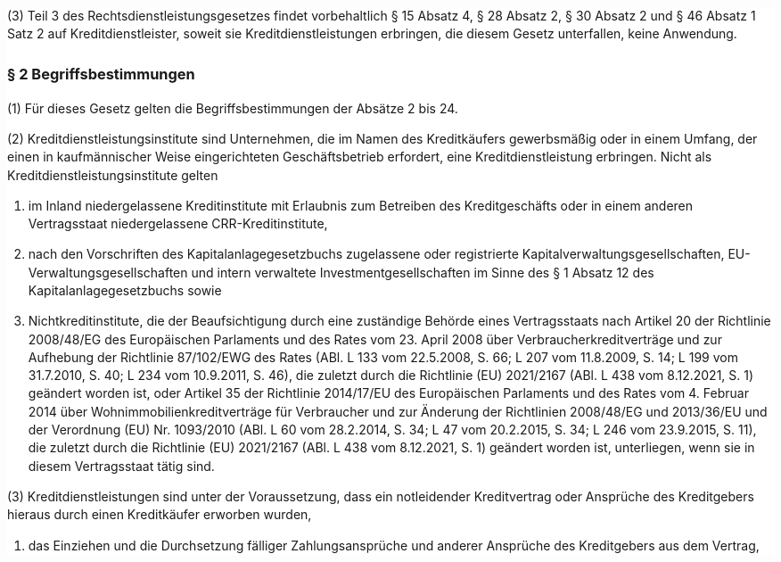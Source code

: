 


(3) Teil 3 des Rechtsdienstleistungsgesetzes findet vorbehaltlich § 15
Absatz 4, § 28 Absatz 2, § 30 Absatz 2 und § 46 Absatz 1 Satz 2 auf
Kreditdienstleister, soweit sie Kreditdienstleistungen erbringen, die
diesem Gesetz unterfallen, keine Anwendung.


### § 2 Begriffsbestimmungen

(1) Für dieses Gesetz gelten die Begriffsbestimmungen der Absätze 2
bis 24.

(2) Kreditdienstleistungsinstitute sind Unternehmen, die im Namen des
Kreditkäufers gewerbsmäßig oder in einem Umfang, der einen in
kaufmännischer Weise eingerichteten Geschäftsbetrieb erfordert, eine
Kreditdienstleistung erbringen. Nicht als
Kreditdienstleistungsinstitute gelten

1.  im Inland niedergelassene Kreditinstitute mit Erlaubnis zum Betreiben
    des Kreditgeschäfts oder in einem anderen Vertragsstaat
    niedergelassene CRR-Kreditinstitute,


2.  nach den Vorschriften des Kapitalanlagegesetzbuchs zugelassene oder
    registrierte Kapitalverwaltungsgesellschaften, EU-
    Verwaltungsgesellschaften und intern verwaltete
    Investmentgesellschaften im Sinne des § 1 Absatz 12 des
    Kapitalanlagegesetzbuchs sowie


3.  Nichtkreditinstitute, die der Beaufsichtigung durch eine zuständige
    Behörde eines Vertragsstaats nach Artikel 20 der Richtlinie 2008/48/EG
    des Europäischen Parlaments und des Rates vom 23. April 2008 über
    Verbraucherkreditverträge und zur Aufhebung der Richtlinie 87/102/EWG
    des Rates (ABl. L 133 vom 22.5.2008, S. 66; L 207 vom 11.8.2009, S.
    14; L 199 vom 31.7.2010, S. 40; L 234 vom 10.9.2011, S. 46), die
    zuletzt durch die Richtlinie (EU) 2021/2167 (ABl. L 438 vom 8.12.2021,
    S. 1) geändert worden ist, oder Artikel 35 der Richtlinie 2014/17/EU
    des Europäischen Parlaments und des Rates vom 4. Februar 2014 über
    Wohnimmobilienkreditverträge für Verbraucher und zur Änderung der
    Richtlinien 2008/48/EG und 2013/36/EU und der Verordnung (EU) Nr.
    1093/2010 (ABl. L 60 vom 28.2.2014, S. 34; L 47 vom 20.2.2015, S. 34;
    L 246 vom 23.9.2015, S. 11), die zuletzt durch die Richtlinie (EU)
    2021/2167 (ABl. L 438 vom 8.12.2021, S. 1) geändert worden ist,
    unterliegen, wenn sie in diesem Vertragsstaat tätig sind.




(3) Kreditdienstleistungen sind unter der Voraussetzung, dass ein
notleidender Kreditvertrag oder Ansprüche des Kreditgebers hieraus
durch einen Kreditkäufer erworben wurden,

1.  das Einziehen und die Durchsetzung fälliger Zahlungsansprüche und
    anderer Ansprüche des Kreditgebers aus dem Vertrag,

